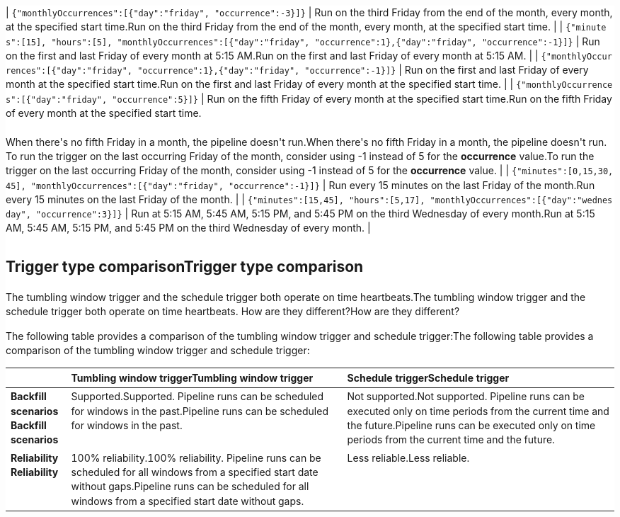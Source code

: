 | `{"monthlyOccurrences":[{"day":"friday", "occurrence":-3}]}` | <span data-ttu-id="ffd72-353">Run on the third Friday from the end of the month, every month, at the specified start time.</span><span class="sxs-lookup"><span data-stu-id="ffd72-353">Run on the third Friday from the end of the month, every month, at the specified start time.</span></span> |
| `{"minutes":[15], "hours":[5], "monthlyOccurrences":[{"day":"friday", "occurrence":1},{"day":"friday", "occurrence":-1}]}` | <span data-ttu-id="ffd72-354">Run on the first and last Friday of every month at 5:15 AM.</span><span class="sxs-lookup"><span data-stu-id="ffd72-354">Run on the first and last Friday of every month at 5:15 AM.</span></span> |
| `{"monthlyOccurrences":[{"day":"friday", "occurrence":1},{"day":"friday", "occurrence":-1}]}` | <span data-ttu-id="ffd72-355">Run on the first and last Friday of every month at the specified start time.</span><span class="sxs-lookup"><span data-stu-id="ffd72-355">Run on the first and last Friday of every month at the specified start time.</span></span> |
| `{"monthlyOccurrences":[{"day":"friday", "occurrence":5}]}` | <span data-ttu-id="ffd72-356">Run on the fifth Friday of every month at the specified start time.</span><span class="sxs-lookup"><span data-stu-id="ffd72-356">Run on the fifth Friday of every month at the specified start time.</span></span><br /><br /><span data-ttu-id="ffd72-357">When there's no fifth Friday in a month, the pipeline doesn't run.</span><span class="sxs-lookup"><span data-stu-id="ffd72-357">When there's no fifth Friday in a month, the pipeline doesn't run.</span></span> <span data-ttu-id="ffd72-358">To run the trigger on the last occurring Friday of the month, consider using -1 instead of 5 for the **occurrence** value.</span><span class="sxs-lookup"><span data-stu-id="ffd72-358">To run the trigger on the last occurring Friday of the month, consider using -1 instead of 5 for the **occurrence** value.</span></span> |
| `{"minutes":[0,15,30,45], "monthlyOccurrences":[{"day":"friday", "occurrence":-1}]}` | <span data-ttu-id="ffd72-359">Run every 15 minutes on the last Friday of the month.</span><span class="sxs-lookup"><span data-stu-id="ffd72-359">Run every 15 minutes on the last Friday of the month.</span></span> |
| `{"minutes":[15,45], "hours":[5,17], "monthlyOccurrences":[{"day":"wednesday", "occurrence":3}]}` | <span data-ttu-id="ffd72-360">Run at 5:15 AM, 5:45 AM, 5:15 PM, and 5:45 PM on the third Wednesday of every month.</span><span class="sxs-lookup"><span data-stu-id="ffd72-360">Run at 5:15 AM, 5:45 AM, 5:15 PM, and 5:45 PM on the third Wednesday of every month.</span></span> |

## <a name="trigger-type-comparison"></a><span data-ttu-id="ffd72-361">Trigger type comparison</span><span class="sxs-lookup"><span data-stu-id="ffd72-361">Trigger type comparison</span></span>
<span data-ttu-id="ffd72-362">The tumbling window trigger and the schedule trigger both operate on time heartbeats.</span><span class="sxs-lookup"><span data-stu-id="ffd72-362">The tumbling window trigger and the schedule trigger both operate on time heartbeats.</span></span> <span data-ttu-id="ffd72-363">How are they different?</span><span class="sxs-lookup"><span data-stu-id="ffd72-363">How are they different?</span></span>

<span data-ttu-id="ffd72-364">The following table provides a comparison of the tumbling window trigger and schedule trigger:</span><span class="sxs-lookup"><span data-stu-id="ffd72-364">The following table provides a comparison of the tumbling window trigger and schedule trigger:</span></span>

|  | <span data-ttu-id="ffd72-365">Tumbling window trigger</span><span class="sxs-lookup"><span data-stu-id="ffd72-365">Tumbling window trigger</span></span> | <span data-ttu-id="ffd72-366">Schedule trigger</span><span class="sxs-lookup"><span data-stu-id="ffd72-366">Schedule trigger</span></span> |
|:--- |:--- |:--- |
| <span data-ttu-id="ffd72-367">**Backfill scenarios**</span><span class="sxs-lookup"><span data-stu-id="ffd72-367">**Backfill scenarios**</span></span> | <span data-ttu-id="ffd72-368">Supported.</span><span class="sxs-lookup"><span data-stu-id="ffd72-368">Supported.</span></span> <span data-ttu-id="ffd72-369">Pipeline runs can be scheduled for windows in the past.</span><span class="sxs-lookup"><span data-stu-id="ffd72-369">Pipeline runs can be scheduled for windows in the past.</span></span> | <span data-ttu-id="ffd72-370">Not supported.</span><span class="sxs-lookup"><span data-stu-id="ffd72-370">Not supported.</span></span> <span data-ttu-id="ffd72-371">Pipeline runs can be executed only on time periods from the current time and the future.</span><span class="sxs-lookup"><span data-stu-id="ffd72-371">Pipeline runs can be executed only on time periods from the current time and the future.</span></span> |
| <span data-ttu-id="ffd72-372">**Reliability**</span><span class="sxs-lookup"><span data-stu-id="ffd72-372">**Reliability**</span></span> | <span data-ttu-id="ffd72-373">100% reliability.</span><span class="sxs-lookup"><span data-stu-id="ffd72-373">100% reliability.</span></span> <span data-ttu-id="ffd72-374">Pipeline runs can be scheduled for all windows from a specified start date without gaps.</span><span class="sxs-lookup"><span data-stu-id="ffd72-374">Pipeline runs can be scheduled for all windows from a specified start date without gaps.</span></span> | <span data-ttu-id="ffd72-375">Less reliable.</span><span class="sxs-lookup"><span data-stu-id="ffd72-375">Less reliable.</span></span> |